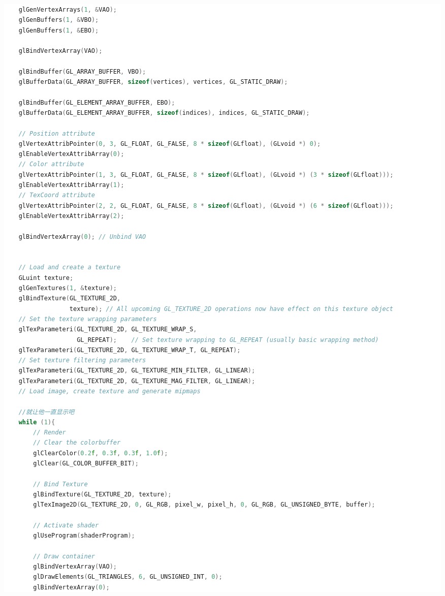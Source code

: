 ```c++
    glGenVertexArrays(1, &VAO);
    glGenBuffers(1, &VBO);
    glGenBuffers(1, &EBO);

    glBindVertexArray(VAO);

    glBindBuffer(GL_ARRAY_BUFFER, VBO);
    glBufferData(GL_ARRAY_BUFFER, sizeof(vertices), vertices, GL_STATIC_DRAW);

    glBindBuffer(GL_ELEMENT_ARRAY_BUFFER, EBO);
    glBufferData(GL_ELEMENT_ARRAY_BUFFER, sizeof(indices), indices, GL_STATIC_DRAW);

    // Position attribute
    glVertexAttribPointer(0, 3, GL_FLOAT, GL_FALSE, 8 * sizeof(GLfloat), (GLvoid *) 0);
    glEnableVertexAttribArray(0);
    // Color attribute
    glVertexAttribPointer(1, 3, GL_FLOAT, GL_FALSE, 8 * sizeof(GLfloat), (GLvoid *) (3 * sizeof(GLfloat)));
    glEnableVertexAttribArray(1);
    // TexCoord attribute
    glVertexAttribPointer(2, 2, GL_FLOAT, GL_FALSE, 8 * sizeof(GLfloat), (GLvoid *) (6 * sizeof(GLfloat)));
    glEnableVertexAttribArray(2);

    glBindVertexArray(0); // Unbind VAO


    // Load and create a texture
    GLuint texture;
    glGenTextures(1, &texture);
    glBindTexture(GL_TEXTURE_2D,
                  texture); // All upcoming GL_TEXTURE_2D operations now have effect on this texture object
    // Set the texture wrapping parameters
    glTexParameteri(GL_TEXTURE_2D, GL_TEXTURE_WRAP_S,
                    GL_REPEAT);    // Set texture wrapping to GL_REPEAT (usually basic wrapping method)
    glTexParameteri(GL_TEXTURE_2D, GL_TEXTURE_WRAP_T, GL_REPEAT);
    // Set texture filtering parameters
    glTexParameteri(GL_TEXTURE_2D, GL_TEXTURE_MIN_FILTER, GL_LINEAR);
    glTexParameteri(GL_TEXTURE_2D, GL_TEXTURE_MAG_FILTER, GL_LINEAR);
    // Load image, create texture and generate mipmaps

    //就让他一直显示吧
    while (1){
        // Render
        // Clear the colorbuffer
        glClearColor(0.2f, 0.3f, 0.3f, 1.0f);
        glClear(GL_COLOR_BUFFER_BIT);

        // Bind Texture
        glBindTexture(GL_TEXTURE_2D, texture);
        glTexImage2D(GL_TEXTURE_2D, 0, GL_RGB, pixel_w, pixel_h, 0, GL_RGB, GL_UNSIGNED_BYTE, buffer);

        // Activate shader
        glUseProgram(shaderProgram);

        // Draw container
        glBindVertexArray(VAO);
        glDrawElements(GL_TRIANGLES, 6, GL_UNSIGNED_INT, 0);
        glBindVertexArray(0);

```